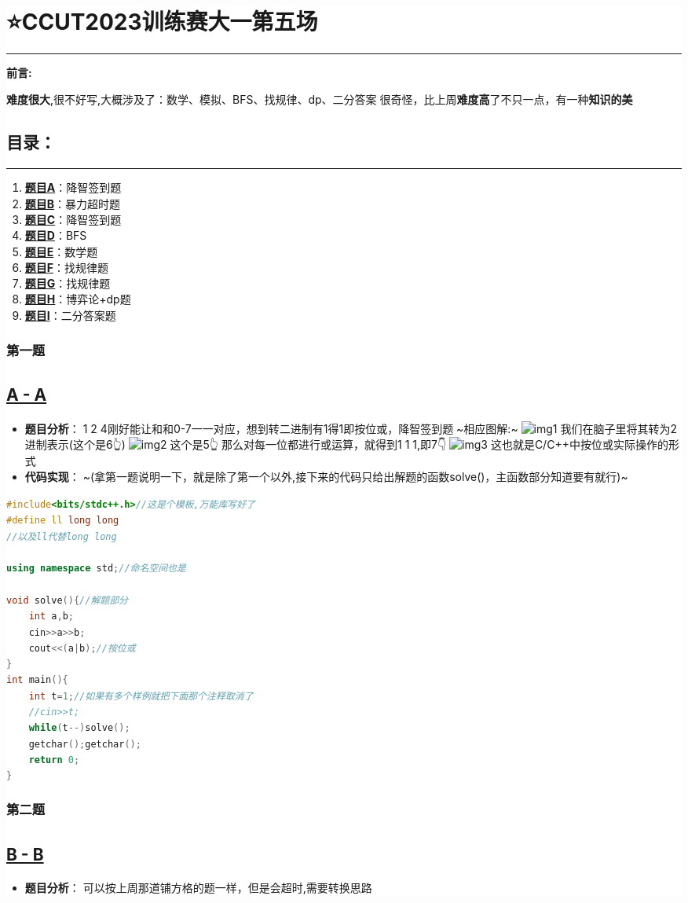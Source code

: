 # ⭐CCUT2023训练赛大一第五场
---  
**前言:**  

**难度很大**,很不好写,大概涉及了：数学、模拟、BFS、找规律、dp、二分答案
很奇怪，比上周**难度高**了不只一点，有一种**知识的美**

## 目录：
---
1. [**题目A**](#第一题)：降智签到题
2. [**题目B**](#第二题)：暴力超时题
3. [**题目C**](#第三题)：降智签到题
4. [**题目D**](#第四题)：BFS
5. [**题目E**](#第五题)：数学题
6. [**题目F**](#第六题)：找规律题
7. [**题目G**](#第七题)：找规律题
8. [**题目H**](#第八题)：博弈论+dp题
9. [**题目I**](#第九题)：二分答案题

### 第一题
[A - A](#目录)
---
- **题目分析**：
1 2 4刚好能让和和0-7一一对应，想到转二进制有1得1即按位或，降智签到题
~相应图解:~
![img1](https://gitee.com/deer-b/picture/raw/master/img/image-1.png)
我们在脑子里将其转为2进制表示(这个是6👆)
![img2](https://gitee.com/deer-b/picture/raw/master/img/image-2.png)
这个是5👆
那么对每一位都进行或运算，就得到1 1 1,即7👇
![img3](https://gitee.com/deer-b/picture/raw/master/img/image-3.png)
这也就是C/C++中按位或实际操作的形式
- **代码实现**：
~(拿第一题说明一下，就是除了第一个以外,接下来的代码只给出解题的函数solve()，主函数部分知道要有就行)~
```C++
#include<bits/stdc++.h>//这是个模板,万能库写好了
#define ll long long
//以及ll代替long long

using namespace std;//命名空间也是

void solve(){//解题部分
    int a,b;
    cin>>a>>b;
    cout<<(a|b);//按位或
}
int main(){ 
    int t=1;//如果有多个样例就把下面那个注释取消了
    //cin>>t;
    while(t--)solve();
    getchar();getchar();
    return 0;
}
```
### 第二题
[B - B](#目录)
---
- **题目分析**：
可以按上周那道铺方格的题一样，但是会超时,需要转换思路